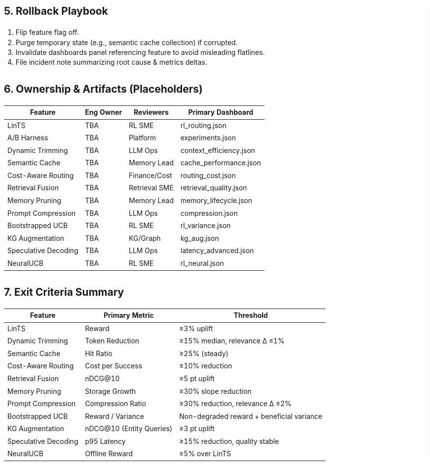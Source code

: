 ## 5. Rollback Playbook

1. Flip feature flag off.
2. Purge temporary state (e.g., semantic cache collection) if corrupted.
3. Invalidate dashboards panel referencing feature to avoid misleading flatlines.
4. File incident note summarizing root cause & metrics deltas.

## 6. Ownership & Artifacts (Placeholders)

| Feature | Eng Owner | Reviewers | Primary Dashboard |
|---------|-----------|-----------|-------------------|
| LinTS | TBA | RL SME | rl_routing.json |
| A/B Harness | TBA | Platform | experiments.json |
| Dynamic Trimming | TBA | LLM Ops | context_efficiency.json |
| Semantic Cache | TBA | Memory Lead | cache_performance.json |
| Cost-Aware Routing | TBA | Finance/Cost | routing_cost.json |
| Retrieval Fusion | TBA | Retrieval SME | retrieval_quality.json |
| Memory Pruning | TBA | Memory Lead | memory_lifecycle.json |
| Prompt Compression | TBA | LLM Ops | compression.json |
| Bootstrapped UCB | TBA | RL SME | rl_variance.json |
| KG Augmentation | TBA | KG/Graph | kg_aug.json |
| Speculative Decoding | TBA | LLM Ops | latency_advanced.json |
| NeuralUCB | TBA | RL SME | rl_neural.json |

## 7. Exit Criteria Summary

| Feature | Primary Metric | Threshold |
|---------|----------------|-----------|
| LinTS | Reward | ≥3% uplift |
| Dynamic Trimming | Token Reduction | ≥15% median, relevance Δ ≤1% |
| Semantic Cache | Hit Ratio | ≥25% (steady) |
| Cost-Aware Routing | Cost per Success | ≥10% reduction |
| Retrieval Fusion | nDCG@10 | ≥5 pt uplift |
| Memory Pruning | Storage Growth | ≥30% slope reduction |
| Prompt Compression | Compression Ratio | ≥30% reduction, relevance Δ ≤2% |
| Bootstrapped UCB | Reward / Variance | Non-degraded reward + beneficial variance |
| KG Augmentation | nDCG@10 (Entity Queries) | ≥3 pt uplift |
| Speculative Decoding | p95 Latency | ≥15% reduction, quality stable |
| NeuralUCB | Offline Reward | ≥5% over LinTS |
